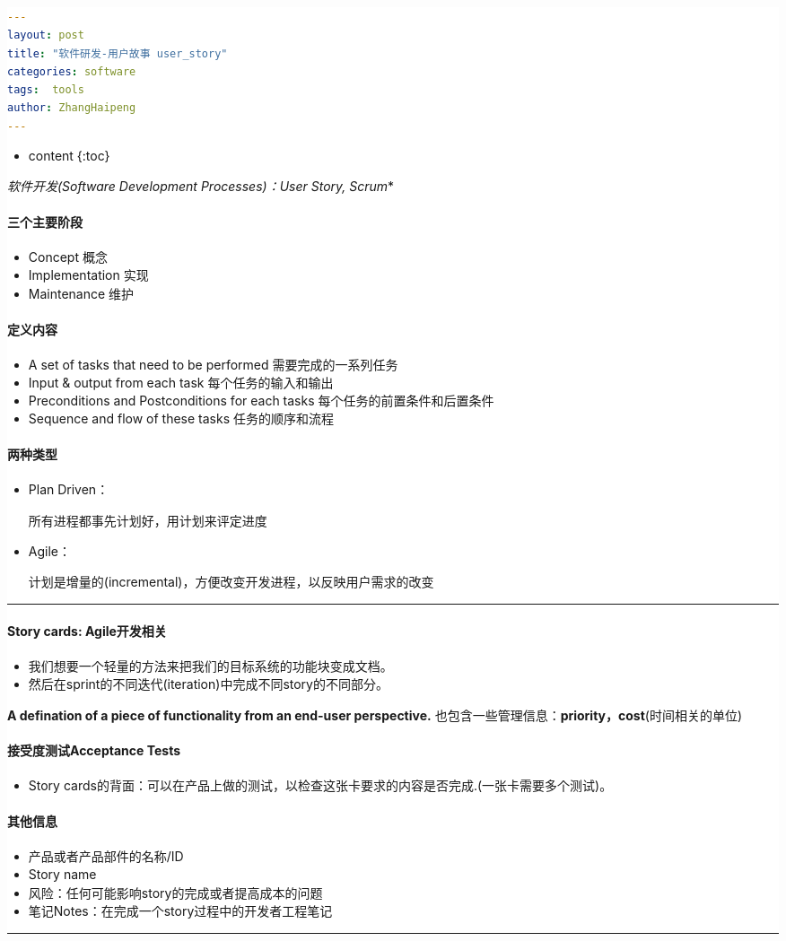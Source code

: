 ```yaml
---
layout: post
title: "软件研发-用户故事 user_story"
categories: software
tags:  tools
author: ZhangHaipeng
---
```


* content
{:toc}

**软件开发*(Software Development Processes)：User *Story*, Scrum**


#### **三个主要阶段**
- Concept 概念
- Implementation 实现
- Maintenance 维护

#### **定义内容**
- A set of tasks that need to be performed 需要完成的一系列任务
- Input & output from each task 每个任务的输入和输出
- Preconditions and Postconditions for each tasks 每个任务的前置条件和后置条件
- Sequence and flow of these tasks 任务的顺序和流程

#### 两种类型
- Plan Driven：

  所有进程都事先计划好，用计划来评定进度

- Agile：

  计划是增量的(incremental)，方便改变开发进程，以反映用户需求的改变

------

#### Story cards: Agile开发相关
- 我们想要一个轻量的方法来把我们的目标系统的功能块变成文档。
- 然后在sprint的不同迭代(iteration)中完成不同story的不同部分。

**A defination of a piece of functionality from an end-user perspective.**
也包含一些管理信息：**priority，cost**(时间相关的单位)

#### **接受度测试Acceptance Tests**
+ Story cards的背面：可以在产品上做的测试，以检查这张卡要求的内容是否完成.(一张卡需要多个测试)。

#### **其他信息**
- 产品或者产品部件的名称/ID
- Story name
- 风险：任何可能影响story的完成或者提高成本的问题
- 笔记Notes：在完成一个story过程中的开发者工程笔记

---------------------------------------------------------------------
